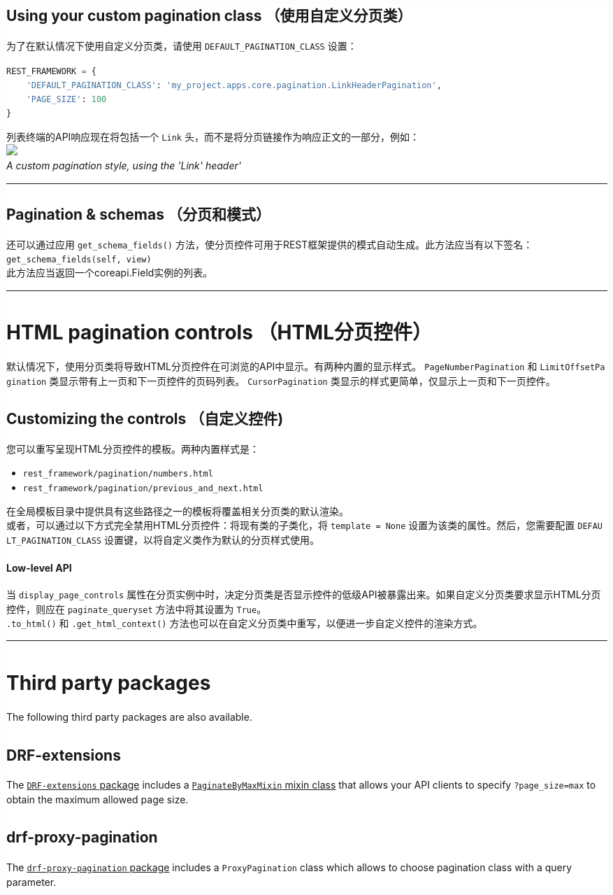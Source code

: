 ## Using your custom pagination class （使用自定义分页类）
为了在默认情况下使用自定义分页类，请使用 `DEFAULT_PAGINATION_CLASS` 设置：
```python
REST_FRAMEWORK = {
    'DEFAULT_PAGINATION_CLASS': 'my_project.apps.core.pagination.LinkHeaderPagination',
    'PAGE_SIZE': 100
}
```
列表终端的API响应现在将包括一个 `Link` 头，而不是将分页链接作为响应正文的一部分，例如：  
![](https://cdn.nlark.com/yuque/0/2021/png/12492743/1622688243468-ace85c6c-dff7-49e1-b243-ea1f1313b914.png#align=left&display=inline&height=254&margin=%5Bobject%20Object%5D&originHeight=254&originWidth=665&size=0&status=done&style=none&width=665)  
_A custom pagination style, using the 'Link' header'_

---


## Pagination & schemas （分页和模式）
还可以通过应用 `get_schema_fields()` 方法，使分页控件可用于REST框架提供的模式自动生成。此方法应当有以下签名：  
`get_schema_fields(self, view)`  
此方法应当返回一个coreapi.Field实例的列表。

---


# HTML pagination controls （HTML分页控件）
默认情况下，使用分页类将导致HTML分页控件在可浏览的API中显示。有两种内置的显示样式。 `PageNumberPagination` 和 `LimitOffsetPagination` 类显示带有上一页和下一页控件的页码列表。 `CursorPagination` 类显示的样式更简单，仅显示上一页和下一页控件。

## Customizing the controls （自定义控件)
您可以重写呈现HTML分页控件的模板。两种内置样式是：

- `rest_framework/pagination/numbers.html`
- `rest_framework/pagination/previous_and_next.html`

在全局模板目录中提供具有这些路径之一的模板将覆盖相关分页类的默认渲染。  
或者，可以通过以下方式完全禁用HTML分页控件：将现有类的子类化，将 `template = None` 设置为该类的属性。然后，您需要配置 `DEFAULT_PAGINATION_CLASS` 设置键，以将自定义类作为默认的分页样式使用。

#### Low-level API
当 `display_page_controls` 属性在分页实例中时，决定分页类是否显示控件的低级API被暴露出来。如果自定义分页类要求显示HTML分页控件，则应在 `paginate_queryset` 方法中将其设置为 `True`。  
`.to_html()` 和 `.get_html_context()` 方法也可以在自定义分页类中重写，以便进一步自定义控件的渲染方式。

---


# Third party packages
The following third party packages are also available.

## DRF-extensions
The [`DRF-extensions` package](http://chibisov.github.io/drf-extensions/docs/) includes a [`PaginateByMaxMixin` mixin class](http://chibisov.github.io/drf-extensions/docs/#paginatebymaxmixin) that allows your API clients to specify `?page_size=max` to obtain the maximum allowed page size.

## drf-proxy-pagination
The [`drf-proxy-pagination` package](https://github.com/tuffnatty/drf-proxy-pagination) includes a `ProxyPagination` class which allows to choose pagination class with a query parameter.
